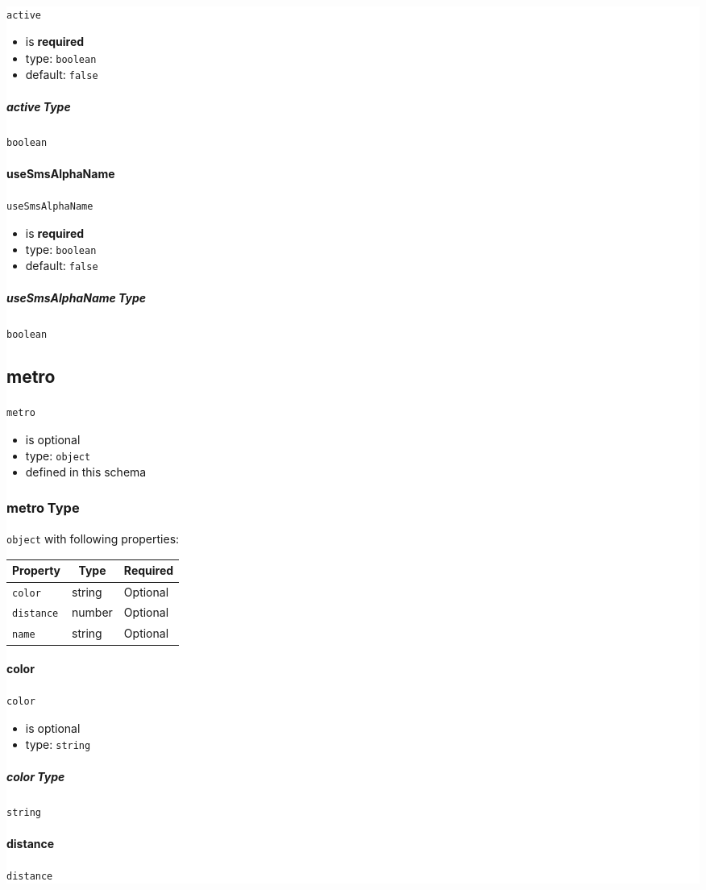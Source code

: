 `active`

- is **required**
- type: `boolean`
- default: `false`

##### active Type

`boolean`

#### useSmsAlphaName

`useSmsAlphaName`

- is **required**
- type: `boolean`
- default: `false`

##### useSmsAlphaName Type

`boolean`

## metro

`metro`

- is optional
- type: `object`
- defined in this schema

### metro Type

`object` with following properties:

| Property   | Type   | Required |
| ---------- | ------ | -------- |
| `color`    | string | Optional |
| `distance` | number | Optional |
| `name`     | string | Optional |

#### color

`color`

- is optional
- type: `string`

##### color Type

`string`

#### distance

`distance`
